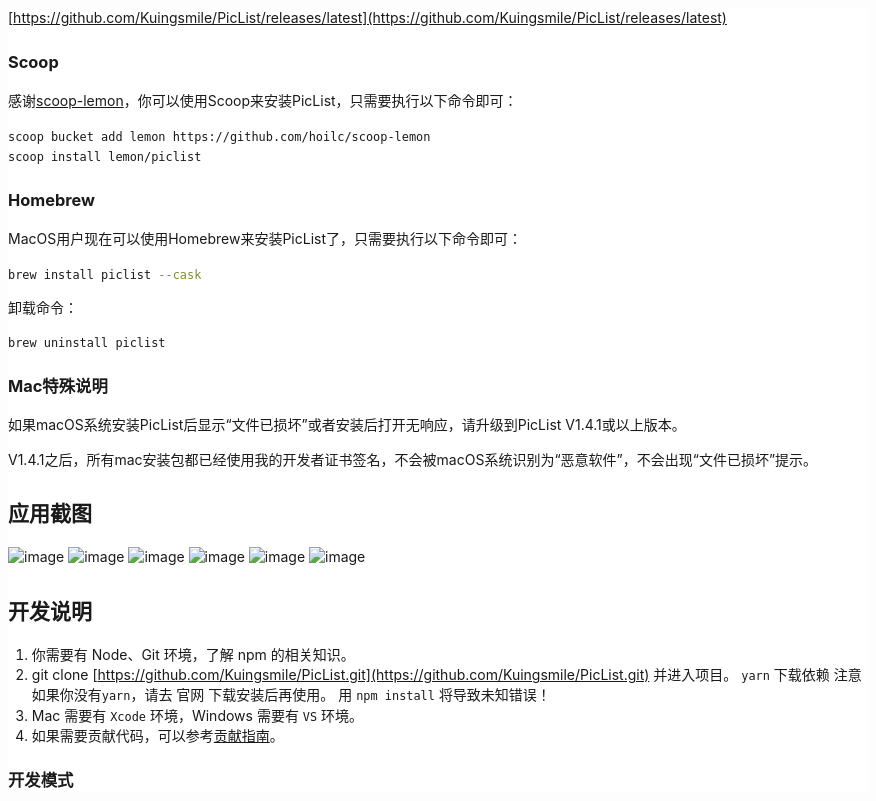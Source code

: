 [https://github.com/Kuingsmile/PicList/releases/latest](https://github.com/Kuingsmile/PicList/releases/latest)

### Scoop

感谢[scoop-lemon](https://github.com/hoilc/scoop-lemon)，你可以使用Scoop来安装PicList，只需要执行以下命令即可：

```bash
scoop bucket add lemon https://github.com/hoilc/scoop-lemon
scoop install lemon/piclist
```

### Homebrew

MacOS用户现在可以使用Homebrew来安装PicList了，只需要执行以下命令即可：

```bash
brew install piclist --cask
```

卸载命令：

```bash
brew uninstall piclist
```

### Mac特殊说明

如果macOS系统安装PicList后显示“文件已损坏”或者安装后打开无响应，请升级到PicList V1.4.1或以上版本。

V1.4.1之后，所有mac安装包都已经使用我的开发者证书签名，不会被macOS系统识别为“恶意软件”，不会出现“文件已损坏”提示。

## 应用截图

![image](https://github.com/Kuingsmile/PicList/assets/96409857/1b76c0c4-753c-4d66-aa24-f805f9c2da15)
![image](https://github.com/Kuingsmile/PicList/assets/96409857/56cf838a-a2eb-40af-96d4-1ffea25400af)
![image](https://github.com/Kuingsmile/PicList/assets/96409857/bca7688a-e07f-4e80-9edd-c224298fa8ab)
![image](https://github.com/Kuingsmile/PicList/assets/96409857/3e48e03d-b0b2-49e2-92a6-a52e0884677d)
![image](https://github.com/Kuingsmile/PicList/assets/96409857/29de0046-1aef-4b28-95a6-b26c6e297c6f)
![image](https://github.com/Kuingsmile/PicList/assets/96409857/e1c04488-2d3a-4e8f-aa26-ce41d0a383e2)

## 开发说明

1. 你需要有 Node、Git 环境，了解 npm 的相关知识。
2. git clone [https://github.com/Kuingsmile/PicList.git](https://github.com/Kuingsmile/PicList.git) 并进入项目。
   `yarn` 下载依赖
   注意如果你没有`yarn`，请去 官网 下载安装后再使用。 用 `npm install` 将导致未知错误！
3. Mac 需要有 `Xcode` 环境，Windows 需要有 `VS` 环境。
4. 如果需要贡献代码，可以参考[贡献指南](https://github.com/Kuingsmile/PicList/blob/dev/CONTRIBUTING.md)。

### 开发模式
